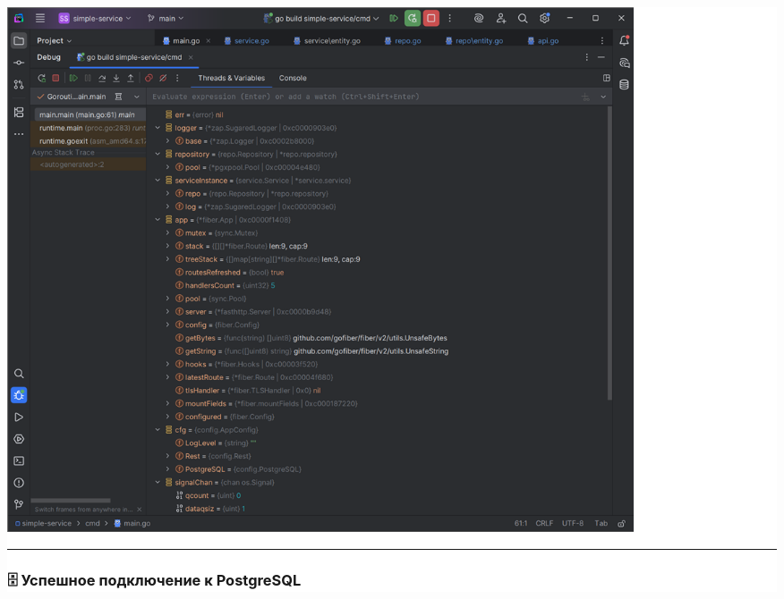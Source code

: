   <img src="img_3.png" width="700" alt="Debugger">
</p>

---

### 🗄 Успешное подключение к PostgreSQL

<p align="center">